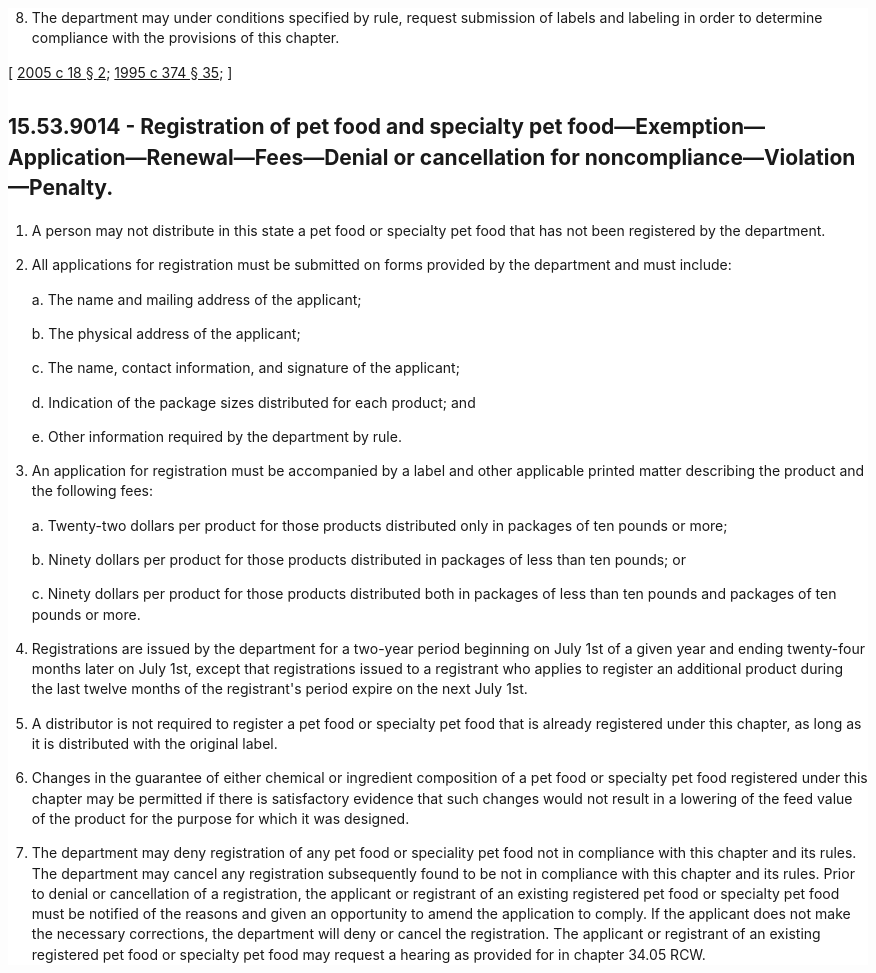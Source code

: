 8. The department may under conditions specified by rule, request submission of labels and labeling in order to determine compliance with the provisions of this chapter.

\[ [2005 c 18 § 2](https://lawfilesext.leg.wa.gov/biennium/2005-06/Pdf/Bills/Session%20Laws/House/1086.SL.pdf?cite=2005%20c%2018%20§%202); [1995 c 374 § 35](https://lawfilesext.leg.wa.gov/biennium/1995-96/Pdf/Bills/Session%20Laws/Senate/5315-S.SL.pdf?cite=1995%20c%20374%20§%2035); \]

## 15.53.9014 - Registration of pet food and specialty pet food—Exemption—Application—Renewal—Fees—Denial or cancellation for noncompliance—Violation—Penalty.
1. A person may not distribute in this state a pet food or specialty pet food that has not been registered by the department.

2. All applications for registration must be submitted on forms provided by the department and must include:

   a. The name and mailing address of the applicant;

   b. The physical address of the applicant;

   c. The name, contact information, and signature of the applicant;

   d. Indication of the package sizes distributed for each product; and

   e. Other information required by the department by rule.

3. An application for registration must be accompanied by a label and other applicable printed matter describing the product and the following fees:

   a. Twenty-two dollars per product for those products distributed only in packages of ten pounds or more;

   b. Ninety dollars per product for those products distributed in packages of less than ten pounds; or

   c. Ninety dollars per product for those products distributed both in packages of less than ten pounds and packages of ten pounds or more.

4. Registrations are issued by the department for a two-year period beginning on July 1st of a given year and ending twenty-four months later on July 1st, except that registrations issued to a registrant who applies to register an additional product during the last twelve months of the registrant's period expire on the next July 1st.

5. A distributor is not required to register a pet food or specialty pet food that is already registered under this chapter, as long as it is distributed with the original label.

6. Changes in the guarantee of either chemical or ingredient composition of a pet food or specialty pet food registered under this chapter may be permitted if there is satisfactory evidence that such changes would not result in a lowering of the feed value of the product for the purpose for which it was designed.

7. The department may deny registration of any pet food or speciality pet food not in compliance with this chapter and its rules. The department may cancel any registration subsequently found to be not in compliance with this chapter and its rules. Prior to denial or cancellation of a registration, the applicant or registrant of an existing registered pet food or specialty pet food must be notified of the reasons and given an opportunity to amend the application to comply. If the applicant does not make the necessary corrections, the department will deny or cancel the registration. The applicant or registrant of an existing registered pet food or specialty pet food may request a hearing as provided for in chapter 34.05 RCW.
